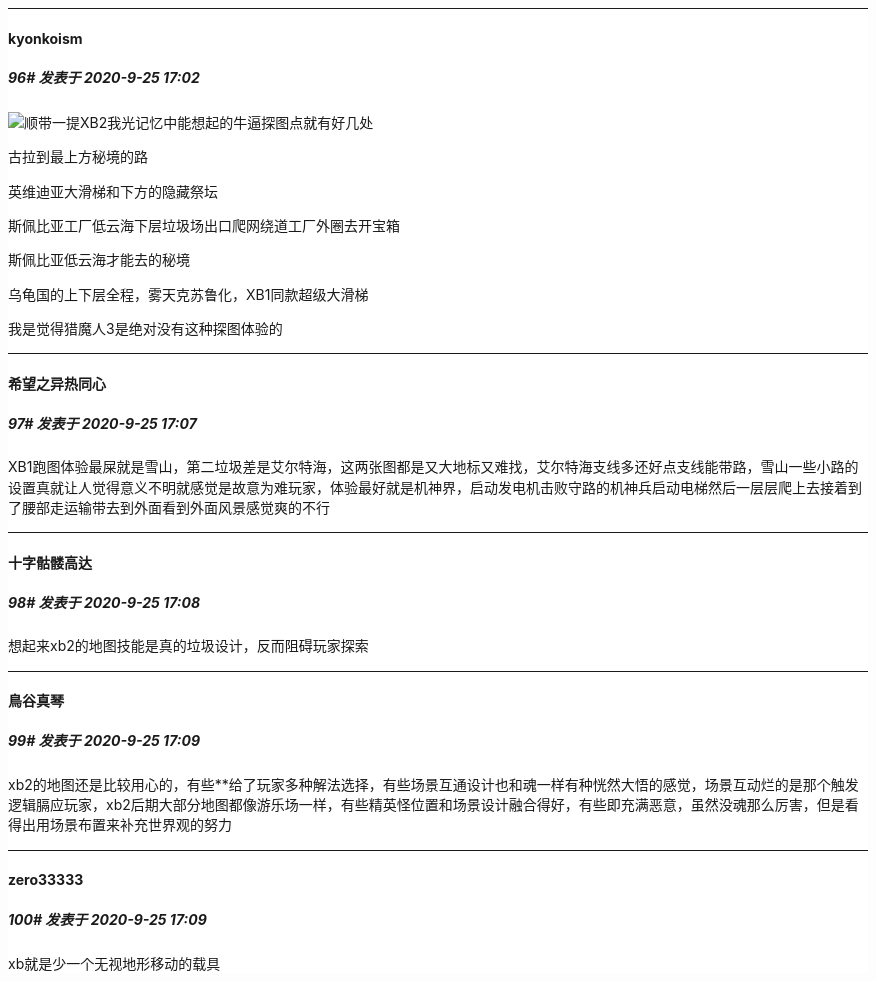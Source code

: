 
-----

####  kyonkoism  
##### 96#       发表于 2020-9-25 17:02


<img src="https://static.saraba1st.com/image/smiley/face2017/001.png" referrerpolicy="no-referrer">顺带一提XB2我光记忆中能想起的牛逼探图点就有好几处


古拉到最上方秘境的路

英维迪亚大滑梯和下方的隐藏祭坛

斯佩比亚工厂低云海下层垃圾场出口爬网绕道工厂外圈去开宝箱

斯佩比亚低云海才能去的秘境

乌龟国的上下层全程，雾天克苏鲁化，XB1同款超级大滑梯


我是觉得猎魔人3是绝对没有这种探图体验的


-----

####  希望之异热同心  
##### 97#       发表于 2020-9-25 17:07


XB1跑图体验最屎就是雪山，第二垃圾差是艾尔特海，这两张图都是又大地标又难找，艾尔特海支线多还好点支线能带路，雪山一些小路的设置真就让人觉得意义不明就感觉是故意为难玩家，体验最好就是机神界，启动发电机击败守路的机神兵启动电梯然后一层层爬上去接着到了腰部走运输带去到外面看到外面风景感觉爽的不行


-----

####  十字骷髅高达  
##### 98#       发表于 2020-9-25 17:08


想起来xb2的地图技能是真的垃圾设计，反而阻碍玩家探索


-----

####  鳥谷真琴  
##### 99#       发表于 2020-9-25 17:09


xb2的地图还是比较用心的，有些**给了玩家多种解法选择，有些场景互通设计也和魂一样有种恍然大悟的感觉，场景互动烂的是那个触发逻辑膈应玩家，xb2后期大部分地图都像游乐场一样，有些精英怪位置和场景设计融合得好，有些即充满恶意，虽然没魂那么厉害，但是看得出用场景布置来补充世界观的努力


-----

####  zero33333  
##### 100#       发表于 2020-9-25 17:09


xb就是少一个无视地形移动的载具
